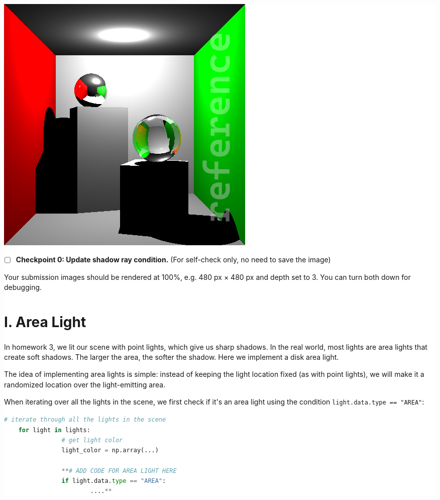 ![HW5%20Understanding%20Raytracer%20319488d5ea4f48f5b3f186f26d525d7b/step1.1.jpg](HW5%20Understanding%20Raytracer%20319488d5ea4f48f5b3f186f26d525d7b/step1.1.jpg)

- [ ]  **Checkpoint 0: Update shadow ray condition.** (For self-check only, no need to save the image)

Your submission images should be rendered at 100%, e.g. 480 px × 480 px and depth set to 3. You can turn both down for debugging.

# I. Area Light

In homework 3, we lit our scene with point lights, which give us sharp shadows. In the real world, most lights are area lights that create soft shadows. The larger the area, the softer the shadow. Here we implement a disk area light.

The idea of implementing area lights is simple:  instead of keeping the light location fixed (as with point lights), we will make it a randomized location over the light-emitting area.

When iterating over all the lights in the scene, we first check if it's an area light using the condition `light.data.type == "AREA"`:

```python
# iterate through all the lights in the scene
    for light in lights:
				# get light color
				light_color = np.array(...)

				**# ADD CODE FOR AREA LIGHT HERE
				if light.data.type == "AREA":
						....**
```
